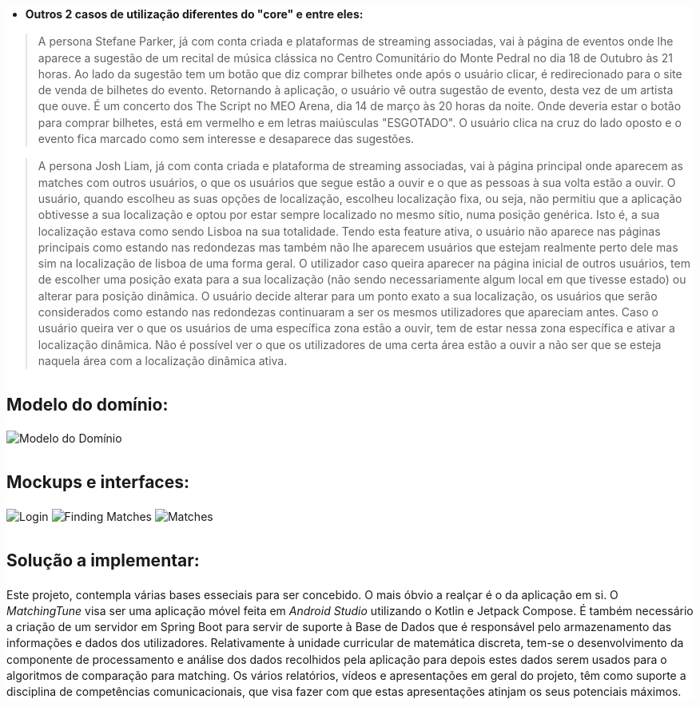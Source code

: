  - **Outros 2 casos de utilização diferentes do "core" e entre eles:**

> A persona Stefane Parker, já com conta criada e plataformas de streaming associadas, vai à página de eventos onde lhe aparece a sugestão de um recital de música clássica no Centro Comunitário do Monte Pedral no dia 18 de Outubro às 21 horas. Ao lado da sugestão tem um botão que diz comprar bilhetes onde após o usuário clicar, é redirecionado para o site de venda de bilhetes do evento. Retornando à aplicação, o usuário vê outra sugestão de evento, desta vez de um artista que ouve. É um concerto dos The Script no MEO Arena, dia 14 de março às 20 horas da noite. Onde deveria estar o botão para comprar bilhetes, está em vermelho e em letras maiúsculas "ESGOTADO". O usuário clica na cruz do lado oposto e o evento fica marcado como sem interesse e desaparece das sugestões.

> A persona Josh Liam, já com conta criada e plataforma de streaming associadas, vai à página principal onde aparecem as matches com outros usuários, o que os usuários que segue estão a ouvir e o que as pessoas à sua volta estão a ouvir. O usuário, quando escolheu as suas opções de localização, escolheu localização fixa, ou seja, não permitiu que a aplicação obtivesse a sua localização e optou por estar sempre localizado no mesmo sítio, numa posição genérica. Isto é, a sua localização estava como sendo Lisboa na sua totalidade. Tendo esta feature ativa, o usuário não aparece nas páginas principais como estando nas redondezas mas também não lhe aparecem usuários que estejam realmente perto dele mas sim na localização de lisboa de uma forma geral. O utilizador caso queira aparecer na página inicial de outros usuários, tem de escolher uma posição exata para a sua localização (não sendo necessariamente algum local em que tivesse estado) ou alterar para posição dinâmica. O usuário decide alterar para um ponto exato a sua localização, os usuários que serão considerados como estando nas redondezas continuaram a ser os mesmos utilizadores que apareciam antes. Caso o usuário queira ver o que os usuários de uma específica zona estão a ouvir, tem de estar nessa zona específica e ativar a localização dinâmica. Não é possível ver o que os utilizadores de uma certa área estão a ouvir a não ser que se esteja naquela área com a localização dinâmica ativa.

##  Modelo do domínio:

![Modelo do Domínio](Data_Base/MatchingTune.png)

##  Mockups e interfaces:

![Login](Prototype/Login.jpg)
![Finding Matches](Prototype/Finding_Matches.jpg)
![Matches](Prototype/Matches.jpg)

## Solução a implementar:
Este projeto, contempla várias bases esseciais para ser concebido. O mais óbvio a realçar é o da aplicação em si. O _MatchingTune_ visa ser uma aplicação móvel feita em _Android Studio_ utilizando o Kotlin e Jetpack Compose. É também necessário a criação de um servidor em Spring Boot para servir de suporte à Base de Dados que é responsável pelo armazenamento das informações e dados dos utilizadores. Relativamente à unidade curricular de matemática discreta, tem-se o desenvolvimento da componente de processamento e análise dos dados recolhidos pela aplicação para depois estes dados serem usados para o algoritmos de comparação para matching. Os vários relatórios, vídeos e apresentações em geral do projeto, têm como suporte a disciplina de competências comunicacionais, que visa fazer com que estas apresentações atinjam os seus potenciais máximos.

